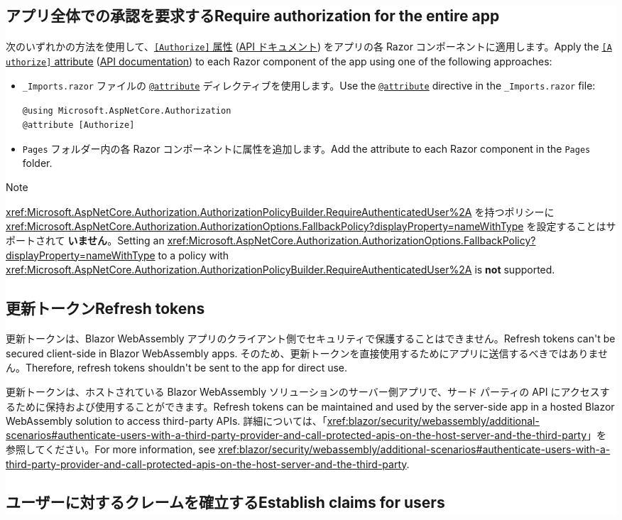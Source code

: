 ## <a name="require-authorization-for-the-entire-app"></a><span data-ttu-id="4c35e-151">アプリ全体での承認を要求する</span><span class="sxs-lookup"><span data-stu-id="4c35e-151">Require authorization for the entire app</span></span>

<span data-ttu-id="4c35e-152">次のいずれかの方法を使用して、[`[Authorize]` 属性](xref:blazor/security/index#authorize-attribute) ([API ドキュメント](xref:System.Web.Mvc.AuthorizeAttribute)) をアプリの各 Razor コンポーネントに適用します。</span><span class="sxs-lookup"><span data-stu-id="4c35e-152">Apply the [`[Authorize]` attribute](xref:blazor/security/index#authorize-attribute) ([API documentation](xref:System.Web.Mvc.AuthorizeAttribute)) to each Razor component of the app using one of the following approaches:</span></span>

* <span data-ttu-id="4c35e-153">`_Imports.razor` ファイルの [`@attribute`](xref:mvc/views/razor#attribute) ディレクティブを使用します。</span><span class="sxs-lookup"><span data-stu-id="4c35e-153">Use the [`@attribute`](xref:mvc/views/razor#attribute) directive in the `_Imports.razor` file:</span></span>

  ```razor
  @using Microsoft.AspNetCore.Authorization
  @attribute [Authorize]
  ```

* <span data-ttu-id="4c35e-154">`Pages` フォルダー内の各 Razor コンポーネントに属性を追加します。</span><span class="sxs-lookup"><span data-stu-id="4c35e-154">Add the attribute to each Razor component in the `Pages` folder.</span></span>

> [!NOTE]
> <span data-ttu-id="4c35e-155"><xref:Microsoft.AspNetCore.Authorization.AuthorizationPolicyBuilder.RequireAuthenticatedUser%2A> を持つポリシーに <xref:Microsoft.AspNetCore.Authorization.AuthorizationOptions.FallbackPolicy?displayProperty=nameWithType> を設定することはサポートされて **いません**。</span><span class="sxs-lookup"><span data-stu-id="4c35e-155">Setting an <xref:Microsoft.AspNetCore.Authorization.AuthorizationOptions.FallbackPolicy?displayProperty=nameWithType> to a policy with <xref:Microsoft.AspNetCore.Authorization.AuthorizationPolicyBuilder.RequireAuthenticatedUser%2A> is **not** supported.</span></span>

## <a name="refresh-tokens"></a><span data-ttu-id="4c35e-156">更新トークン</span><span class="sxs-lookup"><span data-stu-id="4c35e-156">Refresh tokens</span></span>

<span data-ttu-id="4c35e-157">更新トークンは、Blazor WebAssembly アプリのクライアント側でセキュリティで保護することはできません。</span><span class="sxs-lookup"><span data-stu-id="4c35e-157">Refresh tokens can't be secured client-side in Blazor WebAssembly apps.</span></span> <span data-ttu-id="4c35e-158">そのため、更新トークンを直接使用するためにアプリに送信するべきではありません。</span><span class="sxs-lookup"><span data-stu-id="4c35e-158">Therefore, refresh tokens shouldn't be sent to the app for direct use.</span></span>

<span data-ttu-id="4c35e-159">更新トークンは、ホストされている Blazor WebAssembly ソリューションのサーバー側アプリで、サード パーティの API にアクセスするために保持および使用することができます。</span><span class="sxs-lookup"><span data-stu-id="4c35e-159">Refresh tokens can be maintained and used by the server-side app in a hosted Blazor WebAssembly solution to access third-party APIs.</span></span> <span data-ttu-id="4c35e-160">詳細については、「<xref:blazor/security/webassembly/additional-scenarios#authenticate-users-with-a-third-party-provider-and-call-protected-apis-on-the-host-server-and-the-third-party>」を参照してください。</span><span class="sxs-lookup"><span data-stu-id="4c35e-160">For more information, see <xref:blazor/security/webassembly/additional-scenarios#authenticate-users-with-a-third-party-provider-and-call-protected-apis-on-the-host-server-and-the-third-party>.</span></span>

## <a name="establish-claims-for-users"></a><span data-ttu-id="4c35e-161">ユーザーに対するクレームを確立する</span><span class="sxs-lookup"><span data-stu-id="4c35e-161">Establish claims for users</span></span>
